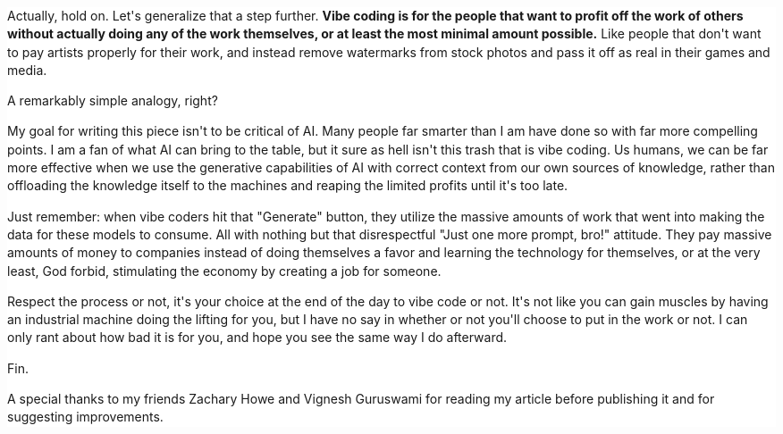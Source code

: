 Actually, hold on. Let's generalize that a step further. **Vibe coding is for
the people that want to profit off the work of others without actually doing any
of the work themselves, or at least the most minimal amount possible.** Like
people that don't want to pay artists properly for their work, and instead
remove watermarks from stock photos and pass it off as real in their games and
media.

A remarkably simple analogy, right?

My goal for writing this piece isn't to be critical of AI. Many people far
smarter than I am have done so with far more compelling points. I am a fan of
what AI can bring to the table, but it sure as hell isn't this trash that is
vibe coding. Us humans, we can be far more effective when we use the generative
capabilities of AI with correct context from our own sources of knowledge,
rather than offloading the knowledge itself to the machines and reaping the
limited profits until it's too late.

Just remember: when vibe coders hit that "Generate" button, they utilize the
massive amounts of work that went into making the data for these models to
consume. All with nothing but that disrespectful "Just one more prompt, bro!"
attitude. They pay massive amounts of money to companies instead of doing
themselves a favor and learning the technology for themselves, or at the very
least, God forbid, stimulating the economy by creating a job for someone.

Respect the process or not, it's your choice at the end of the day to vibe code
or not. It's not like you can gain muscles by having an industrial machine doing
the lifting for you, but I have no say in whether or not you'll choose to put in
the work or not. I can only rant about how bad it is for you, and hope you see
the same way I do afterward.

Fin.

A special thanks to my friends Zachary Howe and Vignesh Guruswami for reading my
article before publishing it and for suggesting improvements.

[^outsourcing]:
    If you didn't get the joke: Americans are very prone to outsourcing their
    jobs; we're basically at the point that people have started to outsource
    their own thinking as well.

[^wall-e]:
    Yes, this does remind me of the movie Wall-E. In Wall-E, the whole reason
    that the world turned into a landfill was in the name of human progress. I
    highly recommend watching Zoe Bee's video
    [In Defense of Inefficiency](https://www.youtube.com/watch?v=7-_rK0KkB6k)
    for more on the topic.

[^ramblings]:
    Bear with me here. Simply put, I can't really stand here anymore and claim
    that the people that have fully embraced AI are somehow in the right
    anymore. IMO, the usage of AI in such a way that it becomes core to your
    workflow is a disservice to your own cognitive abilities, and that's not
    something I can excuse as just a valid "tradeoff".

[^jared]:
    I don't know why I used the name Jared. If your name's Jared and this
    doesn't apply to you, sorry.


[^why-no-work]: Hi Matt. Why no work?